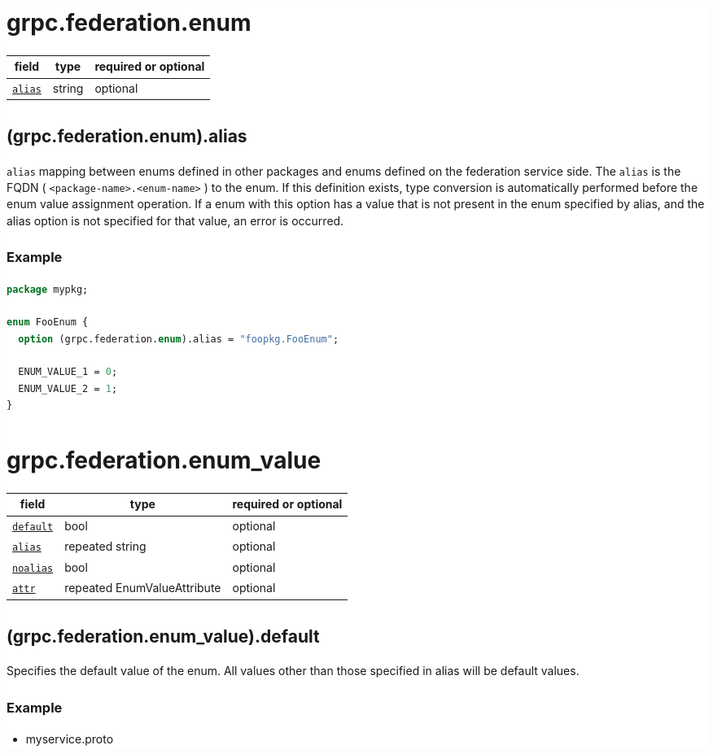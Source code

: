 # grpc.federation.enum

| field | type | required or optional |
| ----- | ---- | ------------------- |
| [`alias`](#grpcfederationenumalias) | string | optional |

## (grpc.federation.enum).alias

`alias` mapping between enums defined in other packages and enums defined on the federation service side.
The `alias` is the FQDN ( `<package-name>.<enum-name>` ) to the enum.
If this definition exists, type conversion is automatically performed before the enum value assignment operation.
If a enum with this option has a value that is not present in the enum specified by alias, and the alias option is not specified for that value, an error is occurred.

### Example

```proto
package mypkg;

enum FooEnum {
  option (grpc.federation.enum).alias = "foopkg.FooEnum";

  ENUM_VALUE_1 = 0;
  ENUM_VALUE_2 = 1;
}
```

# grpc.federation.enum_value

| field | type | required or optional |
| ----- | ---- | ------------------- |
| [`default`](#grpcfederationenum_valuedefault) | bool | optional |
| [`alias`](#grpcfederationenum_valuealias) | repeated string | optional |
| [`noalias`](#grpcfederationenum_valuenoalias) | bool | optional |
| [`attr`](#grpcfederationenum_valueattr) | repeated EnumValueAttribute | optional |

## (grpc.federation.enum_value).default

Specifies the default value of the enum.
All values other than those specified in alias will be default values.

### Example

- myservice.proto

